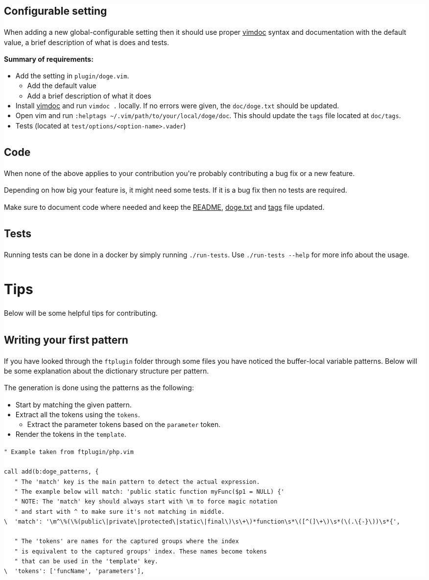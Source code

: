 ## Configurable setting

When adding a new global-configurable setting then it should use proper
[vimdoc](https://github.com/google/vimdoc) syntax and documentation with the
default value, a brief description of what is does and tests.

**Summary of requirements:**
- Add the setting in `plugin/doge.vim`.
  - Add the default value
  - Add a brief description of what it does
- Install [vimdoc](https://github.com/google/vimdoc) and run `vimdoc .`
  locally. If no errors were given, the `doc/doge.txt` should be updated.
- Open vim and run `:helptags ~/.vim/path/to/your/local/doge/doc`. This should
  update the `tags` file located at `doc/tags`.
- Tests (located at `test/options/<option-name>.vader`)

## Code

When none of the above applies to your contribution you're probably
contributing a bug fix or a new feature.

Depending on how big your feature is, it might need some tests. If it is a
bug fix then no tests are required.

Make sure to document code where needed and keep the [README](./README.md),
[doge.txt](./doc/doge.txt) and [tags](./doc/tags) file updated.

## Tests

Running tests can be done in a docker by simply running `./run-tests`.
Use `./run-tests --help` for more info about the usage.

# Tips

Below will be some helpful tips for contributing.

## Writing your first pattern

If you have looked through the `ftplugin` folder through some files you have
noticed the buffer-local variable patterns. Below will be some explanation
about the dictionary structure per pattern.

The generation is done using the patterns as the following:
- Start by matching the given pattern.
- Extract all the tokens using the `tokens`.
  - Extract the parameter tokens based on the `parameter` token.
- Render the tokens in the `template`.

```vim
" Example taken from ftplugin/php.vim

call add(b:doge_patterns, {
   " The 'match' key is the main pattern to detect the actual expression.
   " The example below will match: 'public static function myFunc($p1 = NULL) {'
   " NOTE: The 'match' key should always start with \m to force magic notation
   " and start with ^ to make sure it's not matching in middle.
\  'match': '\m^\%(\%(public\|private\|protected\|static\|final\)\s\+\)*function\s*\([^(]\+\)\s*(\(.\{-}\))\s*{',

   " The 'tokens' are names for the captured groups where the index
   " is equivalent to the captured groups' index. These names become tokens
   " that can be used in the 'template' key.
\  'tokens': ['funcName', 'parameters'],

```